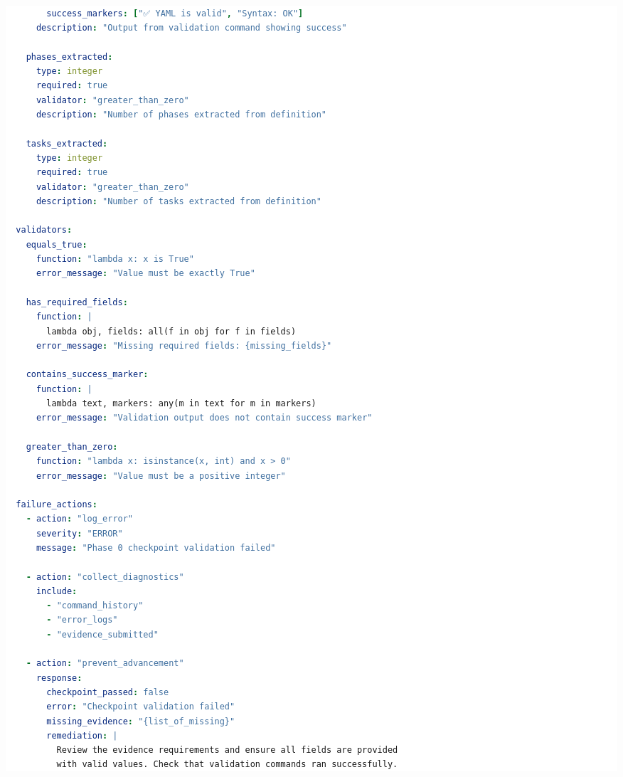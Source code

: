 ```yaml
        success_markers: ["✅ YAML is valid", "Syntax: OK"]
      description: "Output from validation command showing success"
    
    phases_extracted:
      type: integer
      required: true
      validator: "greater_than_zero"
      description: "Number of phases extracted from definition"
    
    tasks_extracted:
      type: integer
      required: true
      validator: "greater_than_zero"
      description: "Number of tasks extracted from definition"

  validators:
    equals_true:
      function: "lambda x: x is True"
      error_message: "Value must be exactly True"
    
    has_required_fields:
      function: |
        lambda obj, fields: all(f in obj for f in fields)
      error_message: "Missing required fields: {missing_fields}"
    
    contains_success_marker:
      function: |
        lambda text, markers: any(m in text for m in markers)
      error_message: "Validation output does not contain success marker"
    
    greater_than_zero:
      function: "lambda x: isinstance(x, int) and x > 0"
      error_message: "Value must be a positive integer"

  failure_actions:
    - action: "log_error"
      severity: "ERROR"
      message: "Phase 0 checkpoint validation failed"
    
    - action: "collect_diagnostics"
      include:
        - "command_history"
        - "error_logs"
        - "evidence_submitted"
    
    - action: "prevent_advancement"
      response:
        checkpoint_passed: false
        error: "Checkpoint validation failed"
        missing_evidence: "{list_of_missing}"
        remediation: |
          Review the evidence requirements and ensure all fields are provided
          with valid values. Check that validation commands ran successfully.
```
